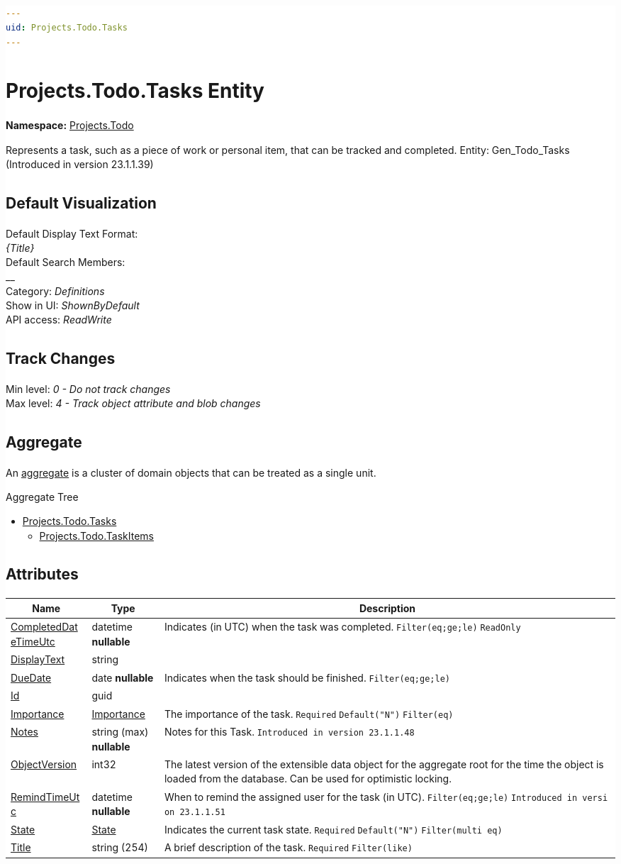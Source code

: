```yaml
---
uid: Projects.Todo.Tasks
---
```

# Projects.Todo.Tasks Entity

**Namespace:** [Projects.Todo](Projects.Todo.md)  

Represents a task, such as a piece of work or personal item, that can be tracked and completed. Entity: Gen_Todo_Tasks (Introduced in version 23.1.1.39)

## Default Visualization
Default Display Text Format:  
_{Title}_  
Default Search Members:  
__  
Category:  _Definitions_  
Show in UI:  _ShownByDefault_  
API access:  _ReadWrite_  

## Track Changes  
Min level:  _0 - Do not track changes_  
Max level:  _4 - Track object attribute and blob changes_  

## Aggregate
An [aggregate](https://docs.erp.net/tech/advanced/concepts/aggregates.html) is a cluster of domain objects that can be treated as a single unit.  

Aggregate Tree  
* [Projects.Todo.Tasks](Projects.Todo.Tasks.md)  
  * [Projects.Todo.TaskItems](Projects.Todo.TaskItems.md)  

## Attributes

| Name | Type | Description |
| ---- | ---- | --- |
| [CompletedDateTimeUtc](Projects.Todo.Tasks.md#completeddatetimeutc) | datetime __nullable__ | Indicates (in UTC) when the task was completed. `Filter(eq;ge;le)` `ReadOnly` 
| [DisplayText](Projects.Todo.Tasks.md#displaytext) | string |  
| [DueDate](Projects.Todo.Tasks.md#duedate) | date __nullable__ | Indicates when the task should be finished. `Filter(eq;ge;le)` 
| [Id](Projects.Todo.Tasks.md#id) | guid |  
| [Importance](Projects.Todo.Tasks.md#importance) | [Importance](Projects.Todo.Tasks.md#importance) | The importance of the task. `Required` `Default("N")` `Filter(eq)` 
| [Notes](Projects.Todo.Tasks.md#notes) | string (max) __nullable__ | Notes for this Task. `Introduced in version 23.1.1.48` 
| [ObjectVersion](Projects.Todo.Tasks.md#objectversion) | int32 | The latest version of the extensible data object for the aggregate root for the time the object is loaded from the database. Can be used for optimistic locking. 
| [RemindTimeUtc](Projects.Todo.Tasks.md#remindtimeutc) | datetime __nullable__ | When to remind the assigned user for the task (in UTC). `Filter(eq;ge;le)` `Introduced in version 23.1.1.51` 
| [State](Projects.Todo.Tasks.md#state) | [State](Projects.Todo.Tasks.md#state) | Indicates the current task state. `Required` `Default("N")` `Filter(multi eq)` 
| [Title](Projects.Todo.Tasks.md#title) | string (254) | A brief description of the task. `Required` `Filter(like)` 
